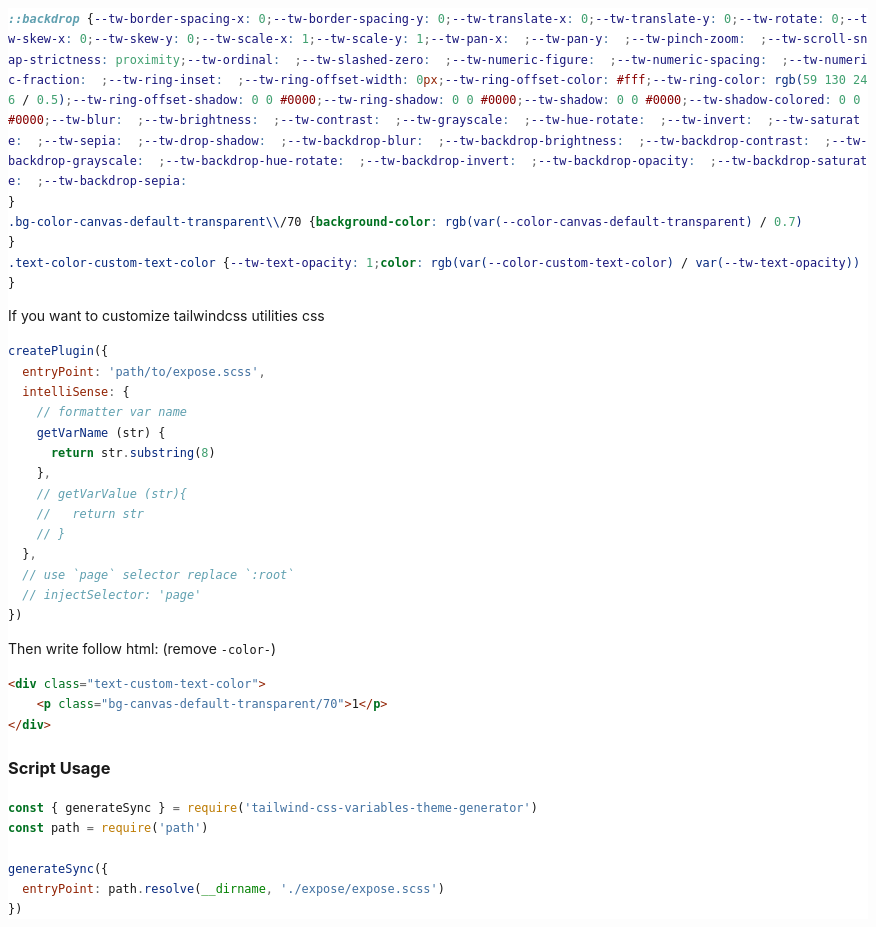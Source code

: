 ```css
::backdrop {--tw-border-spacing-x: 0;--tw-border-spacing-y: 0;--tw-translate-x: 0;--tw-translate-y: 0;--tw-rotate: 0;--tw-skew-x: 0;--tw-skew-y: 0;--tw-scale-x: 1;--tw-scale-y: 1;--tw-pan-x:  ;--tw-pan-y:  ;--tw-pinch-zoom:  ;--tw-scroll-snap-strictness: proximity;--tw-ordinal:  ;--tw-slashed-zero:  ;--tw-numeric-figure:  ;--tw-numeric-spacing:  ;--tw-numeric-fraction:  ;--tw-ring-inset:  ;--tw-ring-offset-width: 0px;--tw-ring-offset-color: #fff;--tw-ring-color: rgb(59 130 246 / 0.5);--tw-ring-offset-shadow: 0 0 #0000;--tw-ring-shadow: 0 0 #0000;--tw-shadow: 0 0 #0000;--tw-shadow-colored: 0 0 #0000;--tw-blur:  ;--tw-brightness:  ;--tw-contrast:  ;--tw-grayscale:  ;--tw-hue-rotate:  ;--tw-invert:  ;--tw-saturate:  ;--tw-sepia:  ;--tw-drop-shadow:  ;--tw-backdrop-blur:  ;--tw-backdrop-brightness:  ;--tw-backdrop-contrast:  ;--tw-backdrop-grayscale:  ;--tw-backdrop-hue-rotate:  ;--tw-backdrop-invert:  ;--tw-backdrop-opacity:  ;--tw-backdrop-saturate:  ;--tw-backdrop-sepia:  
}
.bg-color-canvas-default-transparent\\/70 {background-color: rgb(var(--color-canvas-default-transparent) / 0.7)
}
.text-color-custom-text-color {--tw-text-opacity: 1;color: rgb(var(--color-custom-text-color) / var(--tw-text-opacity))
}
```

If you want to customize tailwindcss utilities css

```js
createPlugin({
  entryPoint: 'path/to/expose.scss',
  intelliSense: {
    // formatter var name
    getVarName (str) {
      return str.substring(8)
    },
    // getVarValue (str){
    //   return str
    // }
  },
  // use `page` selector replace `:root`
  // injectSelector: 'page'
})
```

Then write follow html: (remove `-color-`)

```html
<div class="text-custom-text-color">
    <p class="bg-canvas-default-transparent/70">1</p>
</div>
```

### Script Usage

```js
const { generateSync } = require('tailwind-css-variables-theme-generator')
const path = require('path')

generateSync({
  entryPoint: path.resolve(__dirname, './expose/expose.scss')
})
```
